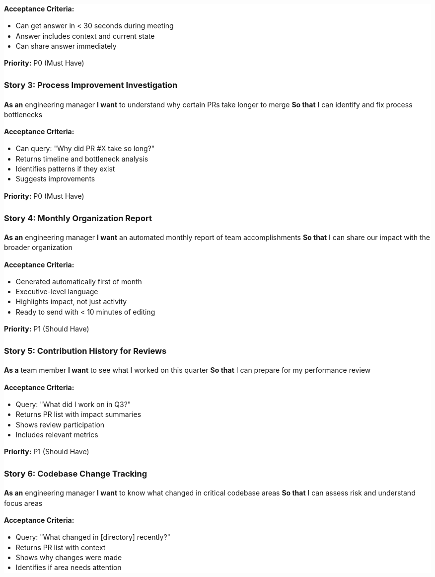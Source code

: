 **Acceptance Criteria:**
- Can get answer in < 30 seconds during meeting
- Answer includes context and current state
- Can share answer immediately

**Priority:** P0 (Must Have)

### Story 3: Process Improvement Investigation
**As an** engineering manager
**I want** to understand why certain PRs take longer to merge
**So that** I can identify and fix process bottlenecks

**Acceptance Criteria:**
- Can query: "Why did PR #X take so long?"
- Returns timeline and bottleneck analysis
- Identifies patterns if they exist
- Suggests improvements

**Priority:** P0 (Must Have)

### Story 4: Monthly Organization Report
**As an** engineering manager
**I want** an automated monthly report of team accomplishments
**So that** I can share our impact with the broader organization

**Acceptance Criteria:**
- Generated automatically first of month
- Executive-level language
- Highlights impact, not just activity
- Ready to send with < 10 minutes of editing

**Priority:** P1 (Should Have)

### Story 5: Contribution History for Reviews
**As a** team member
**I want** to see what I worked on this quarter
**So that** I can prepare for my performance review

**Acceptance Criteria:**
- Query: "What did I work on in Q3?"
- Returns PR list with impact summaries
- Shows review participation
- Includes relevant metrics

**Priority:** P1 (Should Have)

### Story 6: Codebase Change Tracking
**As an** engineering manager
**I want** to know what changed in critical codebase areas
**So that** I can assess risk and understand focus areas

**Acceptance Criteria:**
- Query: "What changed in [directory] recently?"
- Returns PR list with context
- Shows why changes were made
- Identifies if area needs attention
